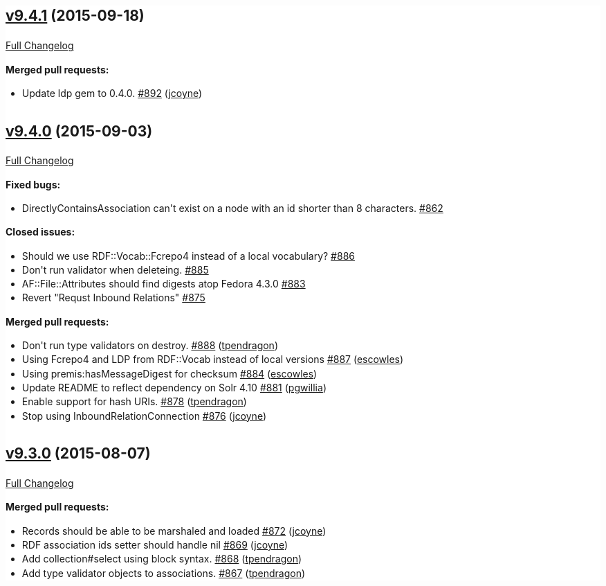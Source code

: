 ## [v9.4.1](https://github.com/samvera/active_fedora/tree/v9.4.1) (2015-09-18)

[Full Changelog](https://github.com/samvera/active_fedora/compare/v9.4.0...v9.4.1)

**Merged pull requests:**

- Update ldp gem to 0.4.0. [\#892](https://github.com/samvera/active_fedora/pull/892) ([jcoyne](https://github.com/jcoyne))

## [v9.4.0](https://github.com/samvera/active_fedora/tree/v9.4.0) (2015-09-03)

[Full Changelog](https://github.com/samvera/active_fedora/compare/v9.3.0...v9.4.0)

**Fixed bugs:**

- DirectlyContainsAssociation can't exist on a node with an id shorter than 8 characters. [\#862](https://github.com/samvera/active_fedora/issues/862)

**Closed issues:**

- Should we use RDF::Vocab::Fcrepo4 instead of a local vocabulary? [\#886](https://github.com/samvera/active_fedora/issues/886)
- Don't run validator when deleteing. [\#885](https://github.com/samvera/active_fedora/issues/885)
- AF::File::Attributes should find digests atop Fedora 4.3.0 [\#883](https://github.com/samvera/active_fedora/issues/883)
- Revert "Requst Inbound Relations" [\#875](https://github.com/samvera/active_fedora/issues/875)

**Merged pull requests:**

- Don't run type validators on destroy. [\#888](https://github.com/samvera/active_fedora/pull/888) ([tpendragon](https://github.com/tpendragon))
- Using Fcrepo4 and LDP from RDF::Vocab instead of local versions [\#887](https://github.com/samvera/active_fedora/pull/887) ([escowles](https://github.com/escowles))
- Using premis:hasMessageDigest for checksum [\#884](https://github.com/samvera/active_fedora/pull/884) ([escowles](https://github.com/escowles))
- Update README to reflect dependency on Solr 4.10 [\#881](https://github.com/samvera/active_fedora/pull/881) ([pgwillia](https://github.com/pgwillia))
- Enable support for hash URIs. [\#878](https://github.com/samvera/active_fedora/pull/878) ([tpendragon](https://github.com/tpendragon))
- Stop using InboundRelationConnection [\#876](https://github.com/samvera/active_fedora/pull/876) ([jcoyne](https://github.com/jcoyne))

## [v9.3.0](https://github.com/samvera/active_fedora/tree/v9.3.0) (2015-08-07)

[Full Changelog](https://github.com/samvera/active_fedora/compare/v9.2.1...v9.3.0)

**Merged pull requests:**

- Records should be able to be marshaled and loaded [\#872](https://github.com/samvera/active_fedora/pull/872) ([jcoyne](https://github.com/jcoyne))
- RDF association ids setter should handle nil [\#869](https://github.com/samvera/active_fedora/pull/869) ([jcoyne](https://github.com/jcoyne))
- Add collection\#select using block syntax. [\#868](https://github.com/samvera/active_fedora/pull/868) ([tpendragon](https://github.com/tpendragon))
- Add type validator objects to associations. [\#867](https://github.com/samvera/active_fedora/pull/867) ([tpendragon](https://github.com/tpendragon))
